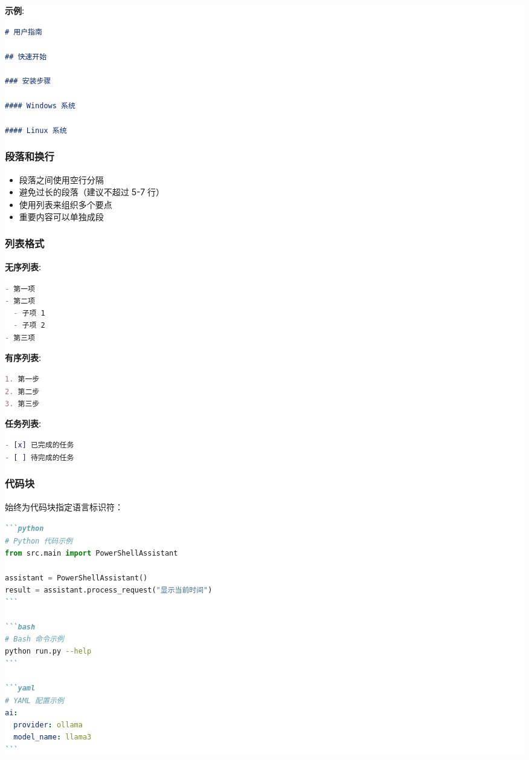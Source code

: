 **示例**:
```markdown
# 用户指南

## 快速开始

### 安装步骤

#### Windows 系统

#### Linux 系统
```

### 段落和换行

- 段落之间使用空行分隔
- 避免过长的段落（建议不超过 5-7 行）
- 使用列表来组织多个要点
- 重要内容可以单独成段

### 列表格式

**无序列表**:
```markdown
- 第一项
- 第二项
  - 子项 1
  - 子项 2
- 第三项
```

**有序列表**:
```markdown
1. 第一步
2. 第二步
3. 第三步
```

**任务列表**:
```markdown
- [x] 已完成的任务
- [ ] 待完成的任务
```

### 代码块

始终为代码块指定语言标识符：

````markdown
```python
# Python 代码示例
from src.main import PowerShellAssistant

assistant = PowerShellAssistant()
result = assistant.process_request("显示当前时间")
```

```bash
# Bash 命令示例
python run.py --help
```

```yaml
# YAML 配置示例
ai:
  provider: ollama
  model_name: llama3
```
````